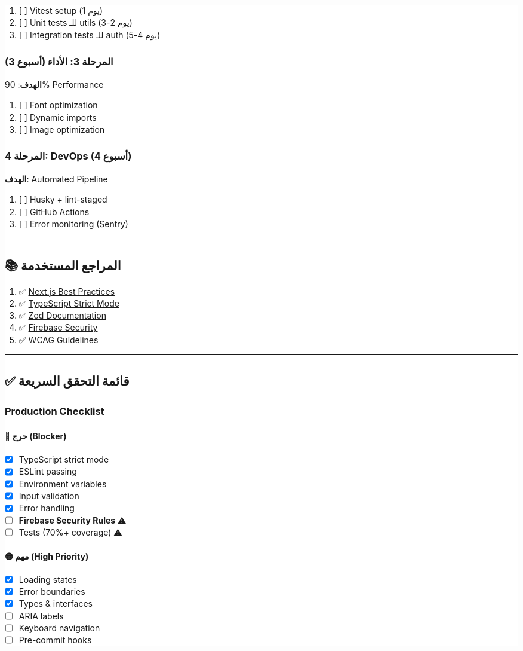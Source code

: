 1. [ ] Vitest setup (يوم 1)
2. [ ] Unit tests للـ utils (يوم 2-3)
3. [ ] Integration tests للـ auth (يوم 4-5)

### المرحلة 3: الأداء (أسبوع 3)

**الهدف**: 90% Performance

1. [ ] Font optimization
2. [ ] Dynamic imports
3. [ ] Image optimization

### المرحلة 4: DevOps (أسبوع 4)

**الهدف**: Automated Pipeline

1. [ ] Husky + lint-staged
2. [ ] GitHub Actions
3. [ ] Error monitoring (Sentry)

---

## 📚 المراجع المستخدمة

1. ✅ [Next.js Best Practices](https://nextjs.org/docs)
2. ✅ [TypeScript Strict Mode](https://www.typescriptlang.org/tsconfig)
3. ✅ [Zod Documentation](https://zod.dev)
4. ✅ [Firebase Security](https://firebase.google.com/docs/rules)
5. ✅ [WCAG Guidelines](https://www.w3.org/WAI/WCAG21/quickref/)

---

## ✅ قائمة التحقق السريعة

### Production Checklist

#### 🔴 حرج (Blocker)

- [x] TypeScript strict mode
- [x] ESLint passing
- [x] Environment variables
- [x] Input validation
- [x] Error handling
- [ ] **Firebase Security Rules** ⚠️
- [ ] Tests (70%+ coverage) ⚠️

#### 🟡 مهم (High Priority)

- [x] Loading states
- [x] Error boundaries
- [x] Types & interfaces
- [ ] ARIA labels
- [ ] Keyboard navigation
- [ ] Pre-commit hooks
